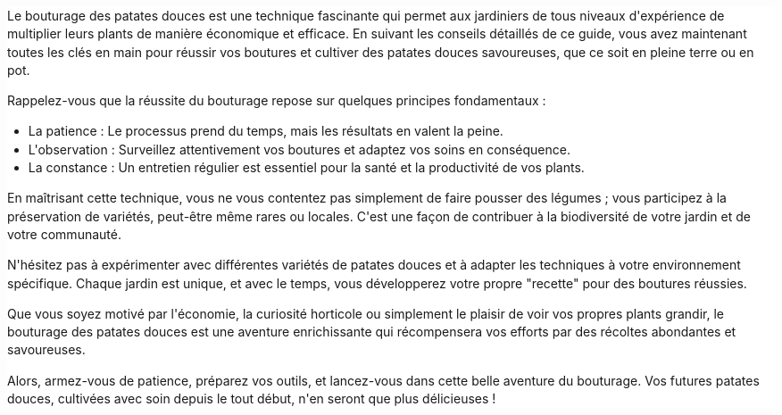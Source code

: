 Le bouturage des patates douces est une technique fascinante qui permet aux jardiniers de tous niveaux d'expérience de multiplier leurs plants de manière économique et efficace. En suivant les conseils détaillés de ce guide, vous avez maintenant toutes les clés en main pour réussir vos boutures et cultiver des patates douces savoureuses, que ce soit en pleine terre ou en pot.

Rappelez-vous que la réussite du bouturage repose sur quelques principes fondamentaux :
- La patience : Le processus prend du temps, mais les résultats en valent la peine.
- L'observation : Surveillez attentivement vos boutures et adaptez vos soins en conséquence.
- La constance : Un entretien régulier est essentiel pour la santé et la productivité de vos plants.

En maîtrisant cette technique, vous ne vous contentez pas simplement de faire pousser des légumes ; vous participez à la préservation de variétés, peut-être même rares ou locales. C'est une façon de contribuer à la biodiversité de votre jardin et de votre communauté.

N'hésitez pas à expérimenter avec différentes variétés de patates douces et à adapter les techniques à votre environnement spécifique. Chaque jardin est unique, et avec le temps, vous développerez votre propre "recette" pour des boutures réussies.

Que vous soyez motivé par l'économie, la curiosité horticole ou simplement le plaisir de voir vos propres plants grandir, le bouturage des patates douces est une aventure enrichissante qui récompensera vos efforts par des récoltes abondantes et savoureuses.

Alors, armez-vous de patience, préparez vos outils, et lancez-vous dans cette belle aventure du bouturage. Vos futures patates douces, cultivées avec soin depuis le tout début, n'en seront que plus délicieuses !